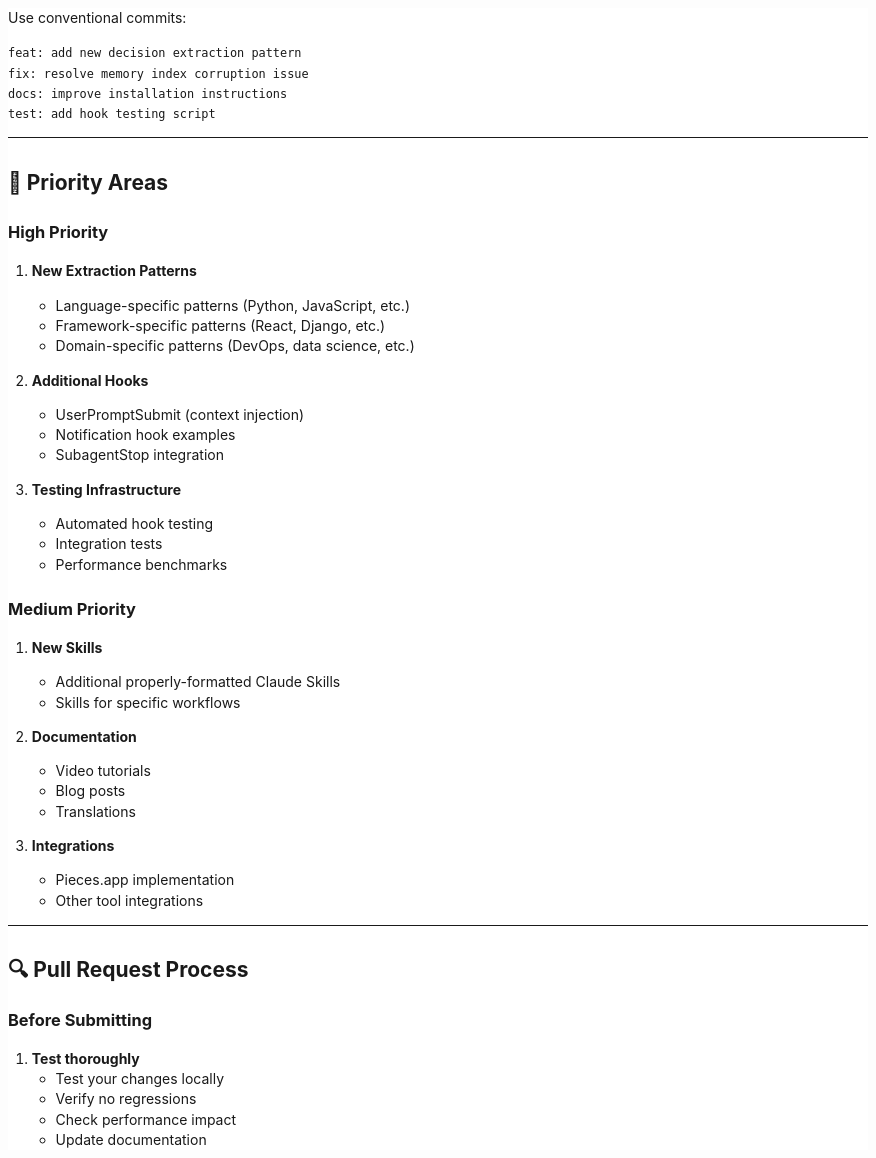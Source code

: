 Use conventional commits:
```
feat: add new decision extraction pattern
fix: resolve memory index corruption issue
docs: improve installation instructions
test: add hook testing script
```

---

## 🎯 Priority Areas

### High Priority

1. **New Extraction Patterns**
   - Language-specific patterns (Python, JavaScript, etc.)
   - Framework-specific patterns (React, Django, etc.)
   - Domain-specific patterns (DevOps, data science, etc.)

2. **Additional Hooks**
   - UserPromptSubmit (context injection)
   - Notification hook examples
   - SubagentStop integration

3. **Testing Infrastructure**
   - Automated hook testing
   - Integration tests
   - Performance benchmarks

### Medium Priority

1. **New Skills**
   - Additional properly-formatted Claude Skills
   - Skills for specific workflows

2. **Documentation**
   - Video tutorials
   - Blog posts
   - Translations

3. **Integrations**
   - Pieces.app implementation
   - Other tool integrations

---

## 🔍 Pull Request Process

### Before Submitting

1. **Test thoroughly**
   - Test your changes locally
   - Verify no regressions
   - Check performance impact
   - Update documentation
